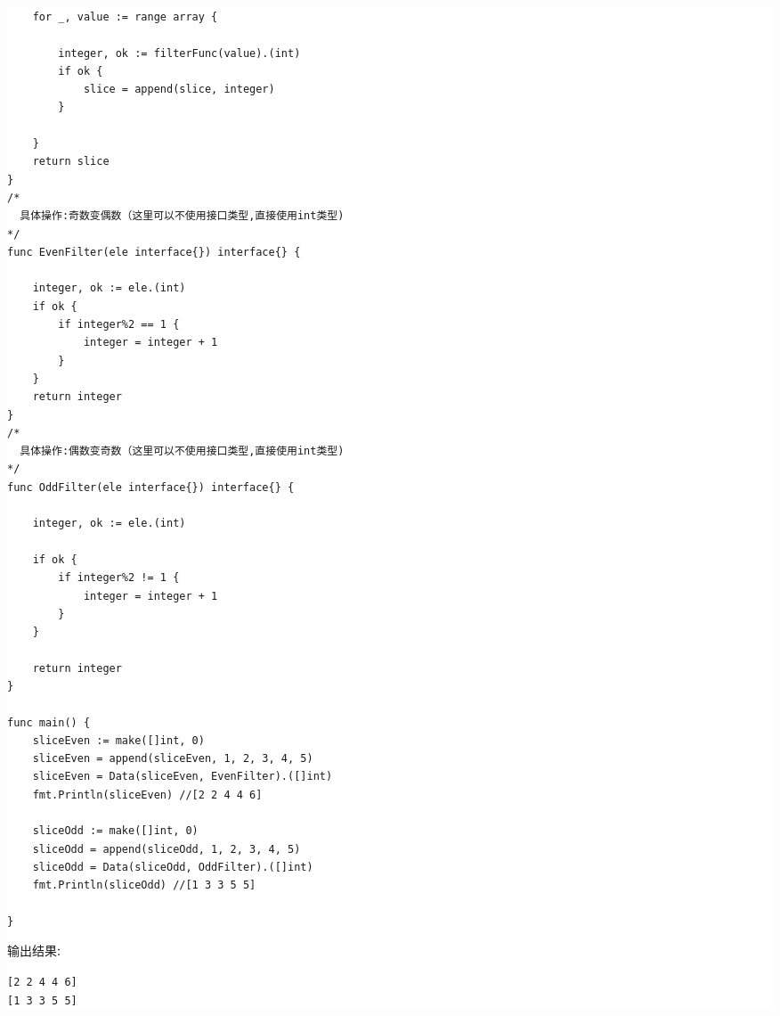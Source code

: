 		for _, value := range array {
	
			integer, ok := filterFunc(value).(int)
			if ok {
				slice = append(slice, integer)
			}
	
		}
		return slice
	}
	/*
	  具体操作:奇数变偶数（这里可以不使用接口类型,直接使用int类型)
    */
	func EvenFilter(ele interface{}) interface{} {
	
		integer, ok := ele.(int)
		if ok {
			if integer%2 == 1 {
				integer = integer + 1
			}
		}
		return integer
	}
	/*
	  具体操作:偶数变奇数（这里可以不使用接口类型,直接使用int类型)
    */
	func OddFilter(ele interface{}) interface{} {
	
		integer, ok := ele.(int)
	
		if ok {
			if integer%2 != 1 {
				integer = integer + 1
			}
		}
	
		return integer
	}

	func main() {
		sliceEven := make([]int, 0)
		sliceEven = append(sliceEven, 1, 2, 3, 4, 5)
		sliceEven = Data(sliceEven, EvenFilter).([]int)
		fmt.Println(sliceEven) //[2 2 4 4 6]
	
		sliceOdd := make([]int, 0)
		sliceOdd = append(sliceOdd, 1, 2, 3, 4, 5)
		sliceOdd = Data(sliceOdd, OddFilter).([]int)
		fmt.Println(sliceOdd) //[1 3 3 5 5]
	
	}
输出结果: 
  
	[2 2 4 4 6]  
	[1 3 3 5 5]
